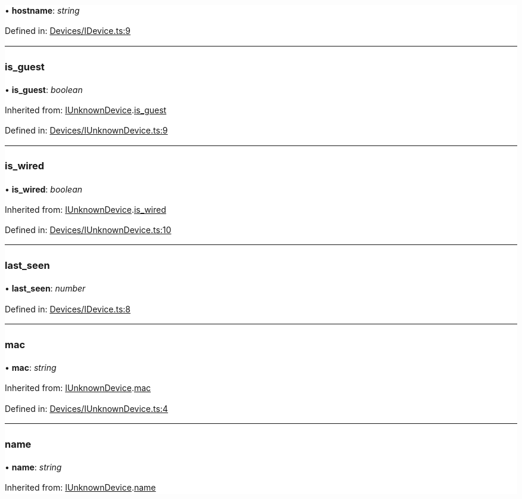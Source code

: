 • **hostname**: *string*

Defined in: [Devices/IDevice.ts:9](https://github.com/thib3113/unifi-client/blob/8d1ef7c/src/Devices/IDevice.ts#L9)

___

### is\_guest

• **is\_guest**: *boolean*

Inherited from: [IUnknownDevice](devices_iunknowndevice.iunknowndevice.md).[is_guest](devices_iunknowndevice.iunknowndevice.md#is_guest)

Defined in: [Devices/IUnknownDevice.ts:9](https://github.com/thib3113/unifi-client/blob/8d1ef7c/src/Devices/IUnknownDevice.ts#L9)

___

### is\_wired

• **is\_wired**: *boolean*

Inherited from: [IUnknownDevice](devices_iunknowndevice.iunknowndevice.md).[is_wired](devices_iunknowndevice.iunknowndevice.md#is_wired)

Defined in: [Devices/IUnknownDevice.ts:10](https://github.com/thib3113/unifi-client/blob/8d1ef7c/src/Devices/IUnknownDevice.ts#L10)

___

### last\_seen

• **last\_seen**: *number*

Defined in: [Devices/IDevice.ts:8](https://github.com/thib3113/unifi-client/blob/8d1ef7c/src/Devices/IDevice.ts#L8)

___

### mac

• **mac**: *string*

Inherited from: [IUnknownDevice](devices_iunknowndevice.iunknowndevice.md).[mac](devices_iunknowndevice.iunknowndevice.md#mac)

Defined in: [Devices/IUnknownDevice.ts:4](https://github.com/thib3113/unifi-client/blob/8d1ef7c/src/Devices/IUnknownDevice.ts#L4)

___

### name

• **name**: *string*

Inherited from: [IUnknownDevice](devices_iunknowndevice.iunknowndevice.md).[name](devices_iunknowndevice.iunknowndevice.md#name)
